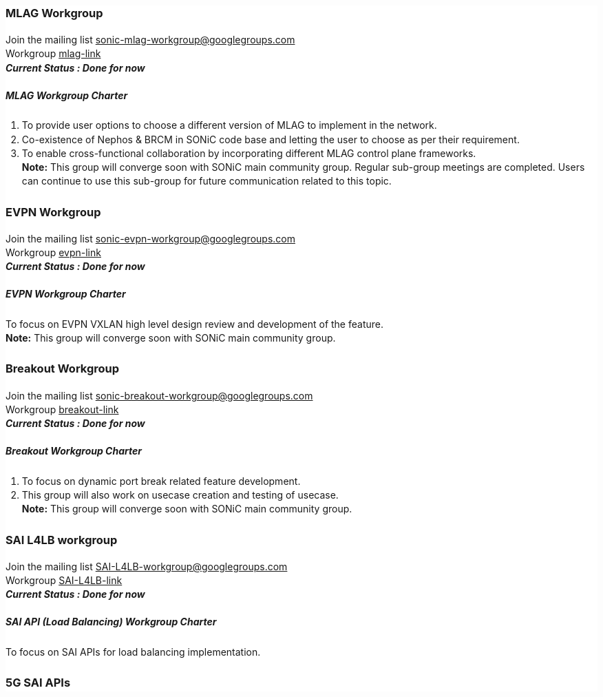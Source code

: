 ### MLAG Workgroup

Join the mailing list sonic-mlag-workgroup@googlegroups.com <br>
Workgroup [mlag-link](https://groups.google.com/forum/#!forum/sonic-mlag-workgroup) <br>
***Current Status : Done for now***

##### MLAG Workgroup Charter

1.  To provide user options to choose a different version of MLAG to implement in the network.
2.  Co-existence of Nephos & BRCM in SONiC code base and letting the user to choose as per their requirement.
3.  To enable cross-functional collaboration by incorporating different MLAG control plane frameworks.  <br>
**Note:** This group will converge soon with SONiC main community group. Regular sub-group meetings are completed. Users can continue to use this sub-group for future communication related to this topic.


### EVPN Workgroup

Join the mailing list sonic-evpn-workgroup@googlegroups.com <br>
Workgroup [evpn-link](https://groups.google.com/forum/#!forum/sonic-evpn-workgroup) <br>
***Current Status : Done for now***

##### EVPN Workgroup Charter

To focus on EVPN VXLAN high level design review and development of the feature. <br>
**Note:** This group will converge soon with SONiC main community group.


### Breakout Workgroup

Join the mailing list sonic-breakout-workgroup@googlegroups.com <br>
Workgroup [breakout-link](https://groups.google.com/forum/#!forum/sonic-breakout-workgroup) <br>
***Current Status : Done for now***

##### Breakout Workgroup Charter

1.  To focus on dynamic port break related feature development.
2.  This group will also work on usecase creation and testing of usecase. <br>
**Note:** This group will converge soon with SONiC main community group.


### SAI L4LB workgroup

Join the mailing list SAI-L4LB-workgroup@googlegroups.com <br>
Workgroup [SAI-L4LB-link](https://groups.google.com/forum/#!forum/sai-l4lb-workgroup) <br>
***Current Status : Done for now***

##### SAI API (Load Balancing) Workgroup Charter
To focus on SAI APIs for load balancing implementation.


### 5G SAI APIs
